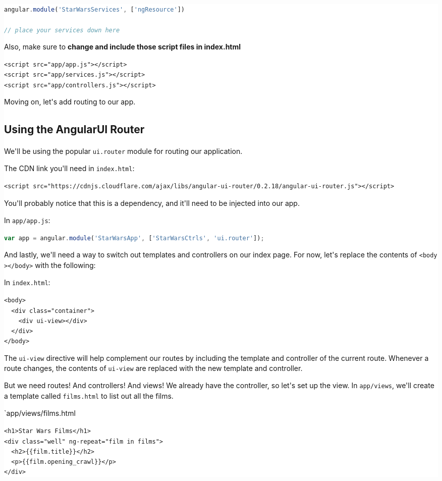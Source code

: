 ```javascript
angular.module('StarWarsServices', ['ngResource'])

// place your services down here
```

Also, make sure to **change and include those script files in index.html**

```markup
<script src="app/app.js"></script>
<script src="app/services.js"></script>
<script src="app/controllers.js"></script>
```

Moving on, let's add routing to our app.

## Using the AngularUI Router

We'll be using the popular `ui.router` module for routing our application.

The CDN link you'll need in `index.html`:

```markup
<script src="https://cdnjs.cloudflare.com/ajax/libs/angular-ui-router/0.2.18/angular-ui-router.js"></script>
```

You'll probably notice that this is a dependency, and it'll need to be injected into our app.

In `app/app.js`:

```javascript
var app = angular.module('StarWarsApp', ['StarWarsCtrls', 'ui.router']);
```

And lastly, we'll need a way to switch out templates and controllers on our index page. For now, let's replace the contents of `<body></body>` with the following:

In `index.html`:

```markup
<body>
  <div class="container">
    <div ui-view></div>
  </div>
</body>
```

The `ui-view` directive will help complement our routes by including the template and controller of the current route. Whenever a route changes, the contents of `ui-view` are replaced with the new template and controller.

But we need routes! And controllers! And views! We already have the controller, so let's set up the view. In `app/views`, we'll create a template called `films.html` to list out all the films.

\`app/views/films.html

```markup
<h1>Star Wars Films</h1>
<div class="well" ng-repeat="film in films">
  <h2>{{film.title}}</h2>
  <p>{{film.opening_crawl}}</p>
</div>
```
